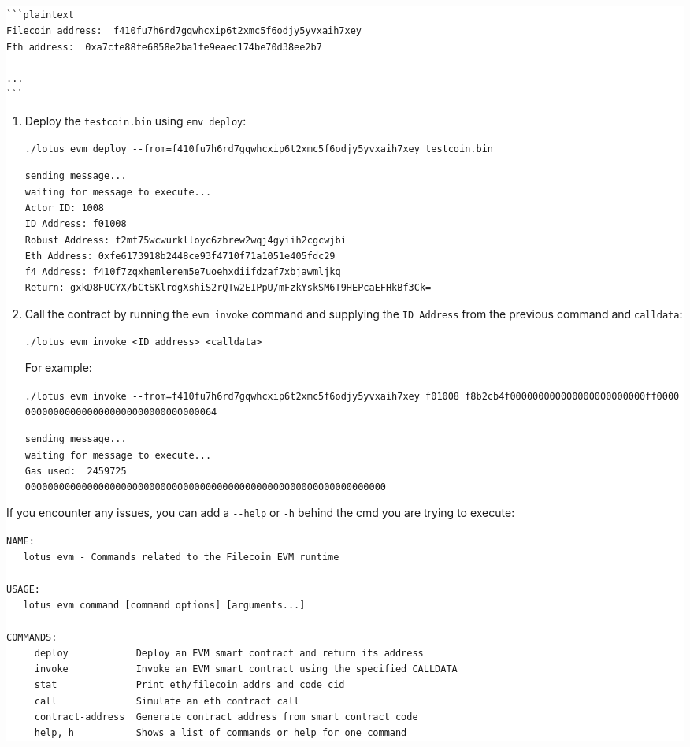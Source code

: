     ```plaintext
    Filecoin address:  f410fu7h6rd7gqwhcxip6t2xmc5f6odjy5yvxaih7xey
    Eth address:  0xa7cfe88fe6858e2ba1fe9eaec174be70d38ee2b7

    ...
    ```

1. Deploy the `testcoin.bin` using `emv deploy`:

    ```shell
    ./lotus evm deploy --from=f410fu7h6rd7gqwhcxip6t2xmc5f6odjy5yvxaih7xey testcoin.bin
    ```

    ```plaintext
    sending message...
    waiting for message to execute...
    Actor ID: 1008
    ID Address: f01008
    Robust Address: f2mf75wcwurklloyc6zbrew2wqj4gyiih2cgcwjbi
    Eth Address: 0xfe6173918b2448ce93f4710f71a1051e405fdc29
    f4 Address: f410f7zqxhemlerem5e7uoehxdiifdzaf7xbjawmljkq
    Return: gxkD8FUCYX/bCtSKlrdgXshiS2rQTw2EIPpU/mFzkYskSM6T9HEPcaEFHkBf3Ck=
    ```

1. Call the contract by running the `evm invoke` command and supplying the `ID Address` from the previous command and `calldata`:


    ```shell
    ./lotus evm invoke <ID address> <calldata>
    ```

    For example:

    ```shell
    ./lotus evm invoke --from=f410fu7h6rd7gqwhcxip6t2xmc5f6odjy5yvxaih7xey f01008 f8b2cb4f000000000000000000000000ff00000000000000000000000000000000000064
    ```

    ```plaintext
    sending message...
    waiting for message to execute...
    Gas used:  2459725
    0000000000000000000000000000000000000000000000000000000000000000
    ```

If you encounter any issues, you can add a `--help` or `-h` behind the cmd you are trying to execute:

```plaintext
NAME:
   lotus evm - Commands related to the Filecoin EVM runtime

USAGE:
   lotus evm command [command options] [arguments...]

COMMANDS:
     deploy            Deploy an EVM smart contract and return its address
     invoke            Invoke an EVM smart contract using the specified CALLDATA
     stat              Print eth/filecoin addrs and code cid
     call              Simulate an eth contract call
     contract-address  Generate contract address from smart contract code
     help, h           Shows a list of commands or help for one command
```

